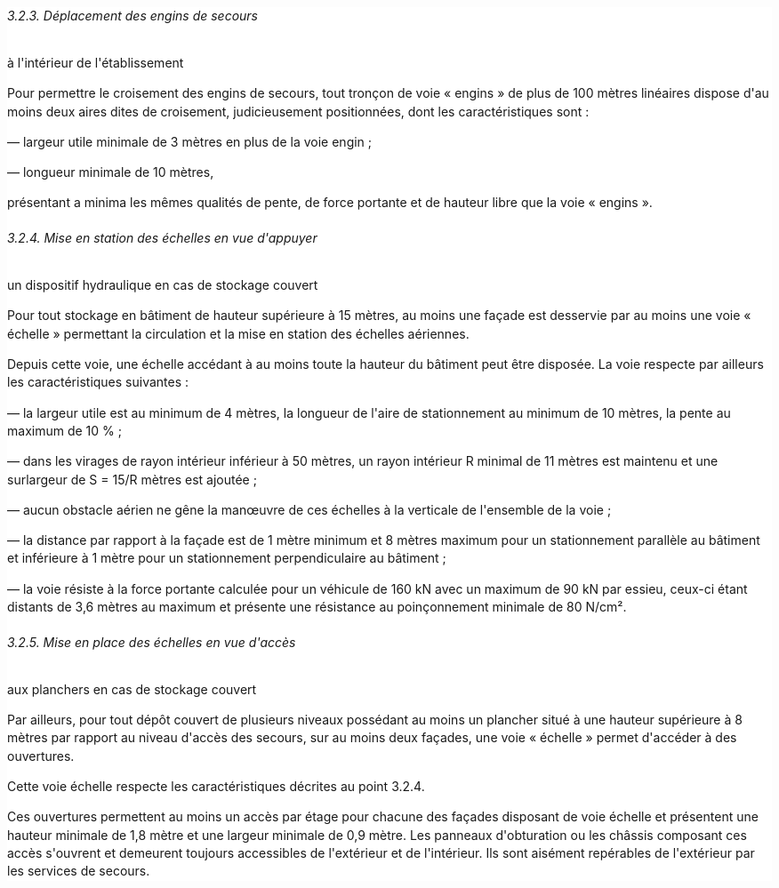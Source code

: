 ###### 3.2.3. Déplacement des engins de secours

à l'intérieur de l'établissement

Pour permettre le croisement des engins de secours, tout tronçon de voie « engins » de plus de 100 mètres linéaires dispose d'au moins deux aires dites de croisement, judicieusement positionnées, dont les caractéristiques sont :

― largeur utile minimale de 3 mètres en plus de la voie engin ;

― longueur minimale de 10 mètres,

présentant a minima les mêmes qualités de pente, de force portante et de hauteur libre que la voie « engins ».

###### 3.2.4. Mise en station des échelles en vue d'appuyer

un dispositif hydraulique en cas de stockage couvert

Pour tout stockage en bâtiment de hauteur supérieure à 15 mètres, au moins une façade est desservie par au moins une voie « échelle » permettant la circulation et la mise en station des échelles aériennes.

Depuis cette voie, une échelle accédant à au moins toute la hauteur du bâtiment peut être disposée. La voie respecte par ailleurs les caractéristiques suivantes :

― la largeur utile est au minimum de 4 mètres, la longueur de l'aire de stationnement au minimum de 10 mètres, la pente au maximum de 10 % ;

― dans les virages de rayon intérieur inférieur à 50 mètres, un rayon intérieur R minimal de 11 mètres est maintenu et une surlargeur de S = 15/R mètres est ajoutée ;

― aucun obstacle aérien ne gêne la manœuvre de ces échelles à la verticale de l'ensemble de la voie ;

― la distance par rapport à la façade est de 1 mètre minimum et 8 mètres maximum pour un stationnement parallèle au bâtiment et inférieure à 1 mètre pour un stationnement perpendiculaire au bâtiment ;

― la voie résiste à la force portante calculée pour un véhicule de 160 kN avec un maximum de 90 kN par essieu, ceux-ci étant distants de 3,6 mètres au maximum et présente une résistance au poinçonnement minimale de 80 N/cm².

###### 3.2.5. Mise en place des échelles en vue d'accès

aux planchers en cas de stockage couvert

Par ailleurs, pour tout dépôt couvert de plusieurs niveaux possédant au moins un plancher situé à une hauteur supérieure à 8 mètres par rapport au niveau d'accès des secours, sur au moins deux façades, une voie « échelle » permet d'accéder à des ouvertures.

Cette voie échelle respecte les caractéristiques décrites au point 3.2.4.

Ces ouvertures permettent au moins un accès par étage pour chacune des façades disposant de voie échelle et présentent une hauteur minimale de 1,8 mètre et une largeur minimale de 0,9 mètre. Les panneaux d'obturation ou les châssis composant ces accès s'ouvrent et demeurent toujours accessibles de l'extérieur et de l'intérieur. Ils sont aisément repérables de l'extérieur par les services de secours.
